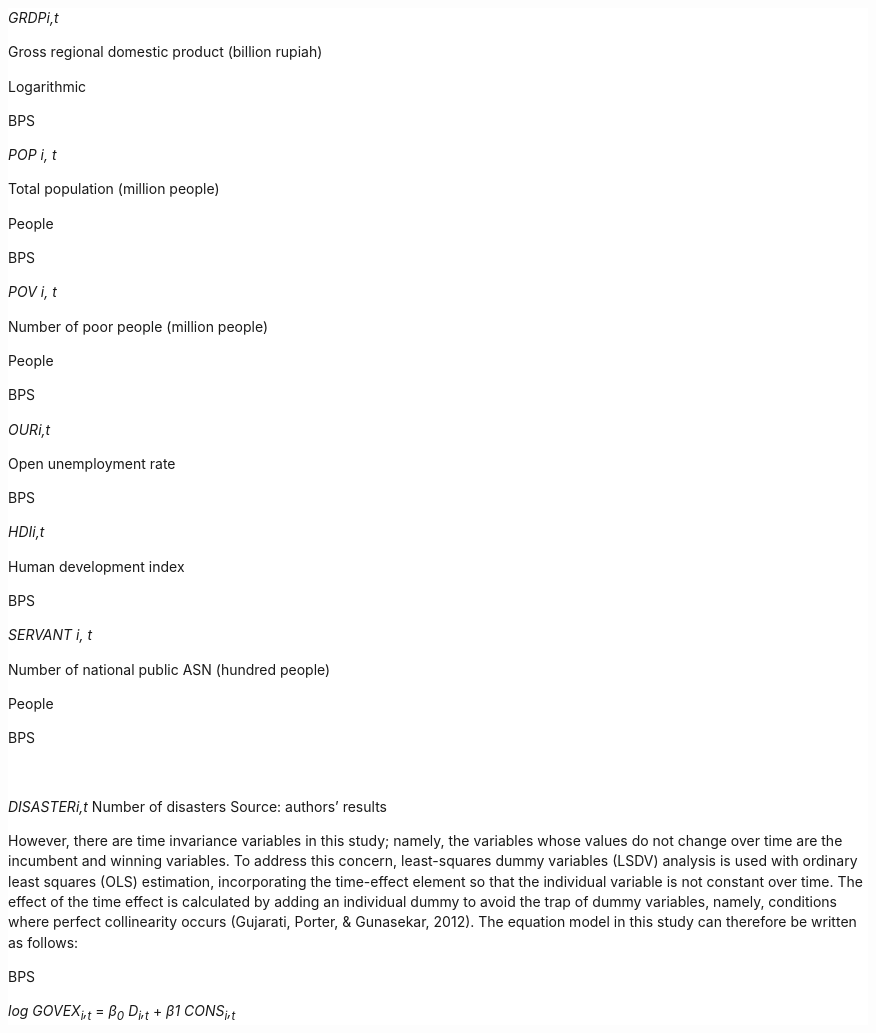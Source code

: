 <tr><td style="vertical-align:bottom;">
<p><span class="font10" style="font-style:italic;">GRDP</span><span class="font7" style="font-style:italic;">i,t</span></p></td><td style="vertical-align:bottom;">
<p><span class="font10">Gross regional domestic product (billion rupiah)</span></p></td><td style="vertical-align:bottom;">
<p><span class="font10">Logarithmic</span></p></td><td style="vertical-align:bottom;">
<p><span class="font10">BPS</span></p></td><td style="vertical-align:top;"></td></tr>
<tr><td style="vertical-align:top;">
<p><span class="font10" style="font-style:italic;">POP </span><span class="font7" style="font-style:italic;">i, t</span></p></td><td style="vertical-align:top;">
<p><span class="font10">Total population (million people)</span></p></td><td style="vertical-align:top;">
<p><span class="font10">People</span></p></td><td style="vertical-align:top;">
<p><span class="font10">BPS</span></p></td><td style="vertical-align:top;"></td></tr>
<tr><td style="vertical-align:top;">
<p><span class="font10" style="font-style:italic;">POV </span><span class="font7" style="font-style:italic;">i, t</span></p></td><td style="vertical-align:top;">
<p><span class="font10">Number of poor people (million people)</span></p></td><td style="vertical-align:top;">
<p><span class="font10">People</span></p></td><td style="vertical-align:top;">
<p><span class="font10">BPS</span></p></td><td style="vertical-align:top;"></td></tr>
<tr><td style="vertical-align:top;">
<p><span class="font10" style="font-style:italic;">OUR</span><span class="font7" style="font-style:italic;">i,t</span></p></td><td style="vertical-align:top;">
<p><span class="font10">Open unemployment rate</span></p></td><td style="vertical-align:top;"></td><td style="vertical-align:top;">
<p><span class="font10">BPS</span></p></td><td style="vertical-align:top;"></td></tr>
<tr><td style="vertical-align:top;">
<p><span class="font10" style="font-style:italic;">HDI</span><span class="font7" style="font-style:italic;">i,t</span></p></td><td style="vertical-align:top;">
<p><span class="font10">Human development index</span></p></td><td style="vertical-align:top;"></td><td style="vertical-align:top;">
<p><span class="font10">BPS</span></p></td><td style="vertical-align:top;"></td></tr>
<tr><td style="vertical-align:top;">
<p><span class="font10" style="font-style:italic;">SERVANT </span><span class="font7" style="font-style:italic;">i, t</span></p></td><td style="vertical-align:top;">
<p><span class="font10">Number of national public ASN (hundred people)</span></p></td><td style="vertical-align:top;">
<p><span class="font10">People</span></p></td><td style="vertical-align:top;">
<p><span class="font10">BPS</span></p></td><td style="vertical-align:top;"></td></tr>
</table>
</div><br clear="all">
<p><span class="font10" style="font-style:italic;">DISASTER</span><span class="font7" style="font-style:italic;">i,t</span><span class="font10"> Number of disasters Source: authors’ results</span></p>
<p><span class="font12">However, there are time invariance variables in this study; namely, the variables whose values do not change over time are the incumbent and winning variables. To address this concern, least-squares dummy variables (LSDV) analysis is used with ordinary least squares (OLS) estimation, incorporating the time-effect element so that the individual variable is not constant over time. The effect of the time effect is calculated by adding an individual dummy to avoid the trap of dummy variables, namely, conditions where perfect collinearity occurs (Gujarati, Porter, &amp;&nbsp;Gunasekar, 2012). The equation model in this study can therefore be written as follows:</span></p>
<p><span class="font10">BPS</span></p>
<p><span class="font11" style="font-style:italic;">log GOVEX</span><span class="font7" style="font-style:italic;"><sub>i</sub>,<sub>t</sub></span><span class="font11"> = </span><span class="font11" style="font-style:italic;">β</span><span class="font7" style="font-style:italic;"><sub>0</sub> </span><span class="font11" style="font-style:italic;">D</span><span class="font7" style="font-style:italic;"><sub>i</sub>,<sub>t</sub></span><span class="font11"> + </span><span class="font11" style="font-style:italic;">β</span><span class="font7" style="font-style:italic;">1 </span><span class="font11" style="font-style:italic;">CONS</span><span class="font7" style="font-style:italic;"><sub>i</sub>,<sub>t</sub></span></p>